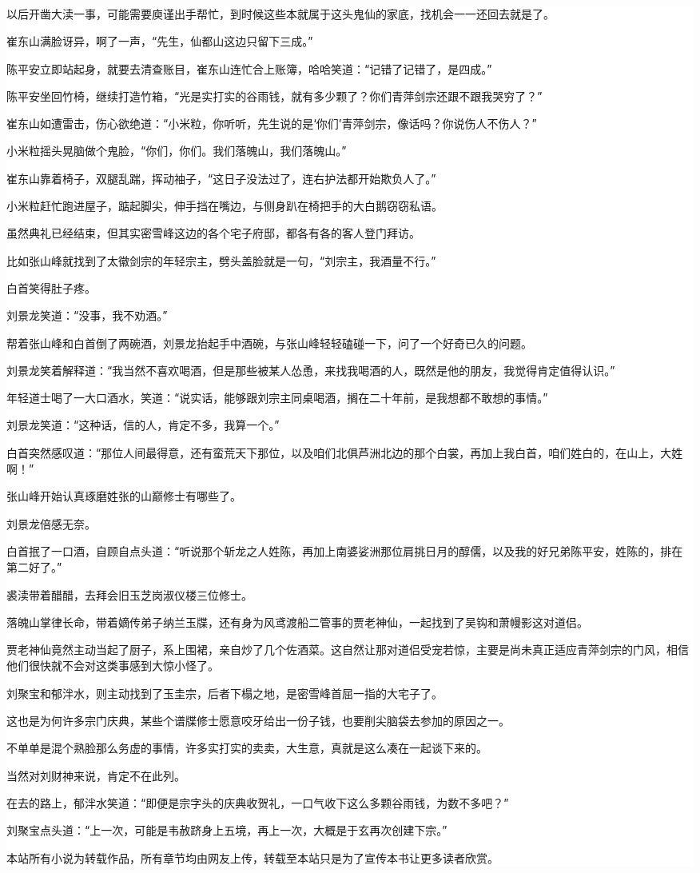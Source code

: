    以后开凿大渎一事，可能需要庾谨出手帮忙，到时候这些本就属于这头鬼仙的家底，找机会一一还回去就是了。

   崔东山满脸讶异，啊了一声，“先生，仙都山这边只留下三成。”

   陈平安立即站起身，就要去清查账目，崔东山连忙合上账簿，哈哈笑道：“记错了记错了，是四成。”

   陈平安坐回竹椅，继续打造竹箱，“光是实打实的谷雨钱，就有多少颗了？你们青萍剑宗还跟不跟我哭穷了？”

   崔东山如遭雷击，伤心欲绝道：“小米粒，你听听，先生说的是‘你们’青萍剑宗，像话吗？你说伤人不伤人？”

   小米粒摇头晃脑做个鬼脸，“你们，你们。我们落魄山，我们落魄山。”

   崔东山靠着椅子，双腿乱踹，挥动袖子，“这日子没法过了，连右护法都开始欺负人了。”

   小米粒赶忙跑进屋子，踮起脚尖，伸手挡在嘴边，与侧身趴在椅把手的大白鹅窃窃私语。

   虽然典礼已经结束，但其实密雪峰这边的各个宅子府邸，都各有各的客人登门拜访。

   比如张山峰就找到了太徽剑宗的年轻宗主，劈头盖脸就是一句，“刘宗主，我酒量不行。”

   白首笑得肚子疼。

   刘景龙笑道：“没事，我不劝酒。”

   帮着张山峰和白首倒了两碗酒，刘景龙抬起手中酒碗，与张山峰轻轻磕碰一下，问了一个好奇已久的问题。

   刘景龙笑着解释道：“我当然不喜欢喝酒，但是那些被某人怂恿，来找我喝酒的人，既然是他的朋友，我觉得肯定值得认识。”

   年轻道士喝了一大口酒水，笑道：“说实话，能够跟刘宗主同桌喝酒，搁在二十年前，是我想都不敢想的事情。”

   刘景龙笑道：“这种话，信的人，肯定不多，我算一个。”

   白首突然感叹道：“那位人间最得意，还有蛮荒天下那位，以及咱们北俱芦洲北边的那个白裳，再加上我白首，咱们姓白的，在山上，大姓啊！”

   张山峰开始认真琢磨姓张的山巅修士有哪些了。

   刘景龙倍感无奈。

   白首抿了一口酒，自顾自点头道：“听说那个斩龙之人姓陈，再加上南婆娑洲那位肩挑日月的醇儒，以及我的好兄弟陈平安，姓陈的，排在第二好了。”

   裘渎带着醋醋，去拜会旧玉芝岗淑仪楼三位修士。

   落魄山掌律长命，带着嫡传弟子纳兰玉牒，还有身为风鸢渡船二管事的贾老神仙，一起找到了吴钩和萧幔影这对道侣。

   贾老神仙竟然主动当起了厨子，系上围裙，亲自炒了几个佐酒菜。这自然让那对道侣受宠若惊，主要是尚未真正适应青萍剑宗的门风，相信他们很快就不会对这类事感到大惊小怪了。

   刘聚宝和郁泮水，则主动找到了玉圭宗，后者下榻之地，是密雪峰首屈一指的大宅子了。

   这也是为何许多宗门庆典，某些个谱牒修士愿意咬牙给出一份子钱，也要削尖脑袋去参加的原因之一。

   不单单是混个熟脸那么务虚的事情，许多实打实的卖卖，大生意，真就是这么凑在一起谈下来的。

   当然对刘财神来说，肯定不在此列。

   在去的路上，郁泮水笑道：“即便是宗字头的庆典收贺礼，一口气收下这么多颗谷雨钱，为数不多吧？”

   刘聚宝点头道：“上一次，可能是韦赦跻身上五境，再上一次，大概是于玄再次创建下宗。”

  本站所有小说为转载作品，所有章节均由网友上传，转载至本站只是为了宣传本书让更多读者欣赏。